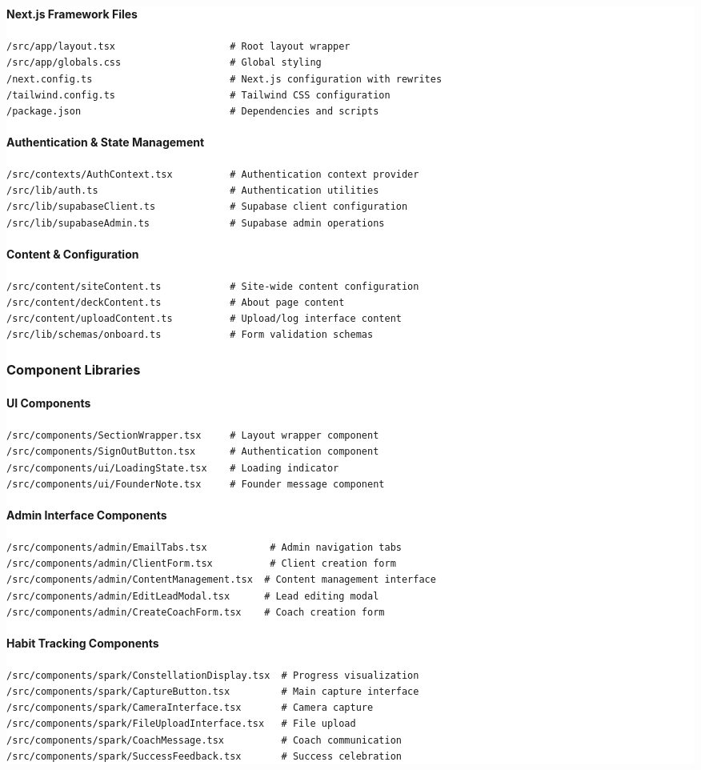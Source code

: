 #### Next.js Framework Files
```
/src/app/layout.tsx                    # Root layout wrapper
/src/app/globals.css                   # Global styling
/next.config.ts                        # Next.js configuration with rewrites
/tailwind.config.ts                    # Tailwind CSS configuration
/package.json                          # Dependencies and scripts
```

#### Authentication & State Management
```
/src/contexts/AuthContext.tsx          # Authentication context provider
/src/lib/auth.ts                       # Authentication utilities
/src/lib/supabaseClient.ts             # Supabase client configuration
/src/lib/supabaseAdmin.ts              # Supabase admin operations
```

#### Content & Configuration
```
/src/content/siteContent.ts            # Site-wide content configuration
/src/content/deckContent.ts            # About page content
/src/content/uploadContent.ts          # Upload/log interface content
/src/lib/schemas/onboard.ts            # Form validation schemas
```

### Component Libraries

#### UI Components
```
/src/components/SectionWrapper.tsx     # Layout wrapper component
/src/components/SignOutButton.tsx      # Authentication component
/src/components/ui/LoadingState.tsx    # Loading indicator
/src/components/ui/FounderNote.tsx     # Founder message component
```

#### Admin Interface Components
```
/src/components/admin/EmailTabs.tsx           # Admin navigation tabs
/src/components/admin/ClientForm.tsx          # Client creation form
/src/components/admin/ContentManagement.tsx  # Content management interface
/src/components/admin/EditLeadModal.tsx      # Lead editing modal
/src/components/admin/CreateCoachForm.tsx    # Coach creation form
```

#### Habit Tracking Components
```
/src/components/spark/ConstellationDisplay.tsx  # Progress visualization
/src/components/spark/CaptureButton.tsx         # Main capture interface
/src/components/spark/CameraInterface.tsx       # Camera capture
/src/components/spark/FileUploadInterface.tsx   # File upload
/src/components/spark/CoachMessage.tsx          # Coach communication
/src/components/spark/SuccessFeedback.tsx       # Success celebration
```
